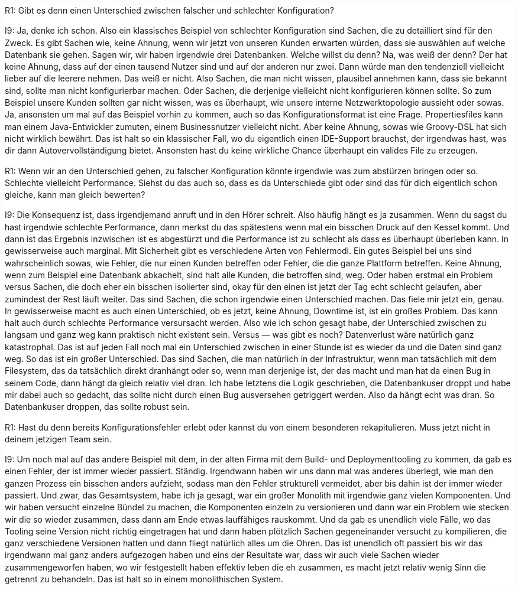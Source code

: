 R1: Gibt es denn einen Unterschied zwischen falscher und schlechter Konfiguration?

I9: Ja, denke ich schon. Also ein klassisches Beispiel von schlechter Konfiguration sind Sachen, die zu detailliert sind für den Zweck. Es gibt Sachen wie, keine Ahnung, wenn wir jetzt von unseren Kunden erwarten würden, dass sie auswählen auf welche Datenbank sie gehen. Sagen wir, wir haben irgendwie drei Datenbanken. Welche willst du denn? Na, was weiß der denn? Der hat keine Ahnung, dass auf der einen tausend Nutzer sind und auf der anderen nur zwei. Dann würde man den tendenziell vielleicht lieber auf die leerere nehmen. Das weiß er nicht. Also Sachen, die man nicht wissen, plausibel annehmen kann, dass sie bekannt sind, sollte man nicht konfigurierbar machen. Oder Sachen, die derjenige vielleicht nicht konfigurieren können sollte. So zum Beispiel unsere Kunden sollten gar nicht wissen, was es überhaupt, wie unsere interne Netzwerktopologie aussieht oder sowas. Ja, ansonsten um mal auf das Beispiel vorhin zu kommen, auch so das Konfigurationsformat ist eine Frage. Propertiesfiles kann man einem Java-Entwickler zumuten, einem Businessnutzer vielleicht nicht. Aber keine Ahnung, sowas wie Groovy-DSL hat sich nicht wirklich bewährt. Das ist halt so ein klassischer Fall, wo du eigentlich einen IDE-Support brauchst, der irgendwas hast, was dir dann Autovervollständigung bietet. Ansonsten hast du keine wirkliche Chance überhaupt ein valides File zu erzeugen.

R1: Wenn wir an den Unterschied gehen, zu falscher Konfiguration könnte irgendwie was zum abstürzen bringen oder so. Schlechte vielleicht Performance. Siehst du das auch so, dass es da Unterschiede gibt oder sind das für dich eigentlich schon gleiche, kann man gleich bewerten?

I9: Die Konsequenz ist, dass irgendjemand anruft und in den Hörer schreit. Also häufig hängt es ja zusammen. Wenn du sagst du hast irgendwie schlechte Performance, dann merkst du das spätestens wenn mal ein bisschen Druck auf den Kessel kommt. Und dann ist das Ergebnis inzwischen ist es abgestürzt und die Performance ist zu schlecht als dass es überhaupt überleben kann. In gewisserweise auch marginal. Mit Sicherheit gibt es verschiedene Arten von Fehlermodi. Ein gutes Beispiel bei uns sind wahrscheinlich sowas, wie Fehler, die nur einen Kunden betreffen oder Fehler, die die ganze Plattform betreffen. Keine Ahnung, wenn zum Beispiel eine Datenbank abkachelt, sind halt alle Kunden, die betroffen sind, weg. Oder haben erstmal ein Problem versus Sachen, die doch eher ein bisschen isolierter sind, okay für den einen ist jetzt der Tag echt schlecht gelaufen, aber zumindest der Rest läuft weiter. Das sind Sachen, die schon irgendwie einen Unterschied machen. Das fiele mir jetzt ein, genau. In gewisserweise macht es auch einen Unterschied, ob es jetzt, keine Ahnung, Downtime ist, ist ein großes Problem. Das kann halt auch durch schlechte Performance versursacht werden. Also wie ich schon gesagt habe, der Unterschied zwischen zu langsam und ganz weg kann praktisch nicht existent sein. Versus — was gibt es noch? Datenverlust wäre natürlich ganz katastrophal. Das ist auf jeden Fall noch mal ein Unterschied zwischen in einer Stunde ist es wieder da und die Daten sind ganz weg. So das ist ein großer Unterschied. Das sind Sachen, die man natürlich in der Infrastruktur, wenn man tatsächlich mit dem Filesystem, das da tatsächlich direkt dranhängt oder so, wenn man derjenige ist, der das macht und man hat da einen Bug in seinem Code, dann hängt da gleich relativ viel dran. Ich habe letztens die Logik geschrieben, die Datenbankuser droppt und habe mir dabei auch so gedacht, das sollte nicht durch einen Bug ausversehen getriggert werden. Also da hängt echt was dran. So Datenbankuser droppen, das sollte robust sein.

R1: Hast du denn bereits Konfigurationsfehler erlebt oder kannst du von einem besonderen rekapitulieren. Muss jetzt nicht in deinem jetzigen Team sein.

I9: Um noch mal auf das andere Beispiel mit dem, in der alten Firma mit dem Build- und Deploymenttooling zu kommen, da gab es einen Fehler, der ist immer wieder passiert. Ständig. Irgendwann haben wir uns dann mal was anderes überlegt, wie man den ganzen Prozess ein bisschen anders aufzieht, sodass man den Fehler strukturell vermeidet, aber bis dahin ist der immer wieder passiert. Und zwar, das Gesamtsystem, habe ich ja gesagt, war ein großer Monolith mit irgendwie ganz vielen Komponenten. Und wir haben versucht einzelne Bündel zu machen, die Komponenten einzeln zu versionieren und dann war ein Problem wie stecken wir die so wieder zusammen, dass dann am Ende etwas lauffähiges rauskommt. Und da gab es unendlich viele Fälle, wo das Tooling seine Version nicht richtig eingetragen hat und dann haben plötzlich Sachen gegeneinander versucht zu kompilieren, die ganz verschiedene Versionen hatten und dann fliegt natürlich alles um die Ohren. Das ist unendlich oft passiert bis wir das irgendwann mal ganz anders aufgezogen haben und eins der Resultate war, dass wir auch viele Sachen wieder zusammengeworfen haben, wo wir festgestellt haben effektiv leben die eh zusammen, es macht jetzt relativ wenig Sinn die getrennt zu behandeln. Das ist halt so in einem monolithischen System.
